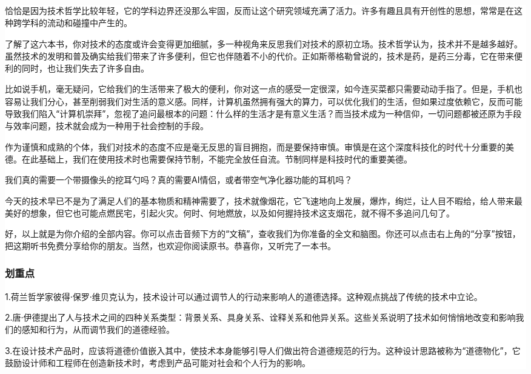 恰恰是因为技术哲学比较年轻，它的学科边界还没那么牢固，反而让这个研究领域充满了活力。许多有趣且具有开创性的思想，常常是在这种跨学科的流动和碰撞中产生的。

了解了这六本书，你对技术的态度或许会变得更加细腻，多一种视角来反思我们对技术的原初立场。技术哲学认为，技术并不是越多越好。虽然技术的发明和普及确实给我们带来了许多便利，但它也伴随着不小的代价。正如斯蒂格勒曾说的，技术是药，是药三分毒，它在带来便利的同时，也让我们失去了许多自由。

比如说手机，毫无疑问，它给我们的生活带来了极大的便利，你对这一点的感受一定很深，如今连买菜都只需要动动手指了。但是，手机也容易让我们分心，甚至削弱我们对生活的意义感。同样，计算机虽然拥有强大的算力，可以优化我们的生活，但如果过度依赖它，反而可能导致我们陷入“计算机崇拜”，忽视了追问最根本的问题：什么样的生活才是有意义生活？而当技术成为一种信仰，一切问题都被还原为手段与效率问题，技术就会成为一种用于社会控制的手段。

作为谨慎和成熟的个体，我们对技术的态度不应是毫无反思的盲目拥抱，而是要保持审慎。审慎是在这个深度科技化的时代十分重要的美德。在此基础上，我们在使用技术时也需要保持节制，不能完全放任自流。节制同样是科技时代的重要美德。

我们真的需要一个带摄像头的挖耳勺吗？真的需要AI情侣，或者带空气净化器功能的耳机吗？

今天的技术早已不是为了满足人们的基本物质和精神需要了，技术就像烟花，它飞速地向上发展，爆炸，绚烂，让人目不暇给，给人带来最美好的想象，但它也可能点燃民宅，引起火灾。何时、何地燃放，以及如何握持技术这支烟花，就不得不多追问几句了。

好，以上就是为你介绍的全部内容。你可以点击音频下方的“文稿”，查收我们为你准备的全文和脑图。你还可以点击右上角的“分享”按钮，把这期听书免费分享给你的朋友。当然，也欢迎你阅读原书。恭喜你，又听完了一本书。



### 划重点

 1.荷兰哲学家彼得·保罗·维贝克认为，技术设计可以通过调节人的行动来影响人的道德选择。这种观点挑战了传统的技术中立论。

 2.唐·伊德提出了人与技术之间的四种关系类型：背景关系、具身关系、诠释关系和他异关系。这些关系说明了技术如何悄悄地改变和影响我们的感知和行为，从而调节我们的道德经验。

 3.在设计技术产品时，应该将道德价值嵌入其中，使技术本身能够引导人们做出符合道德规范的行为。这种设计思路被称为“道德物化”，它鼓励设计师和工程师在创造新技术时，考虑到产品可能对社会和个人行为的影响。



